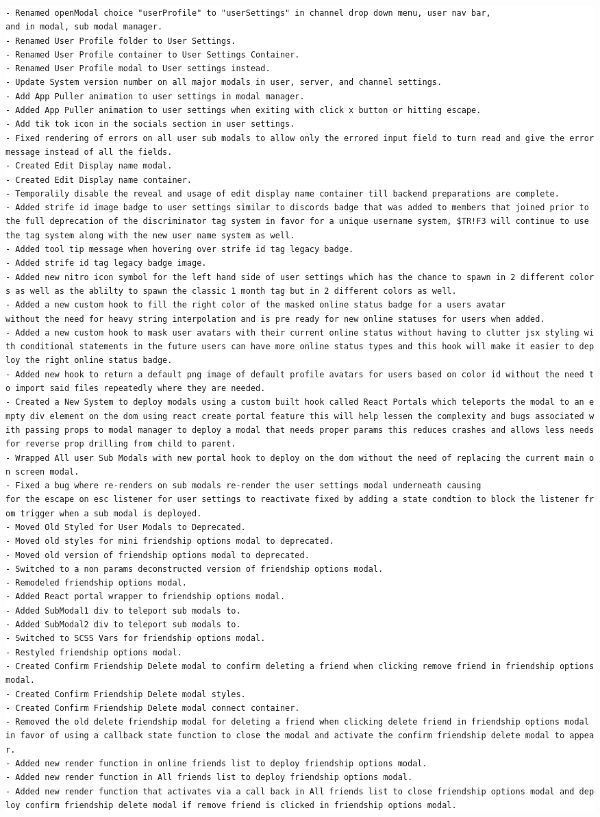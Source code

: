     - Renamed openModal choice "userProfile" to "userSettings" in channel drop down menu, user nav bar,
    and in modal, sub modal manager.
    - Renamed User Profile folder to User Settings.
    - Renamed User Profile container to User Settings Container.
    - Renamed User Profile modal to User settings instead.
    - Update System version number on all major modals in user, server, and channel settings.
    - Add App Puller animation to user settings in modal manager.
    - Added App Puller animation to user settings when exiting with click x button or hitting escape.
    - Add tik tok icon in the socials section in user settings.
    - Fixed rendering of errors on all user sub modals to allow only the errored input field to turn read and give the error message instead of all the fields.
    - Created Edit Display name modal.
    - Created Edit Display name container.
    - Temporalily disable the reveal and usage of edit display name container till backend preparations are complete.
    - Added strife id image badge to user settings similar to discords badge that was added to members that joined prior to the full deprecation of the discriminator tag system in favor for a unique username system, $TR!F3 will continue to use the tag system along with the new user name system as well.
    - Added tool tip message when hovering over strife id tag legacy badge.
    - Added strife id tag legacy badge image.
    - Added new nitro icon symbol for the left hand side of user settings which has the chance to spawn in 2 different colors as well as the ablilty to spawn the classic 1 month tag but in 2 different colors as well.
    - Added a new custom hook to fill the right color of the masked online status badge for a users avatar
    without the need for heavy string interpolation and is pre ready for new online statuses for users when added.
    - Added a new custom hook to mask user avatars with their current online status without having to clutter jsx styling with conditional statements in the future users can have more online status types and this hook will make it easier to deploy the right online status badge.
    - Added new hook to return a default png image of default profile avatars for users based on color id without the need to import said files repeatedly where they are needed.
    - Created a New System to deploy modals using a custom built hook called React Portals which teleports the modal to an empty div element on the dom using react create portal feature this will help lessen the complexity and bugs associated with passing props to modal manager to deploy a modal that needs proper params this reduces crashes and allows less needs for reverse prop drilling from child to parent.
    - Wrapped All user Sub Modals with new portal hook to deploy on the dom without the need of replacing the current main on screen modal.
    - Fixed a bug where re-renders on sub modals re-render the user settings modal underneath causing 
    for the escape on esc listener for user settings to reactivate fixed by adding a state condtion to block the listener from trigger when a sub modal is deployed.
    - Moved Old Styled for User Modals to Deprecated.
    - Moved old styles for mini friendship options modal to deprecated.
    - Moved old version of friendship options modal to deprecated.
    - Switched to a non params deconstructed version of friendship options modal.
    - Remodeled friendship options modal.
    - Added React portal wrapper to friendship options modal.
    - Added SubModal1 div to teleport sub modals to. 
    - Added SubModal2 div to teleport sub modals to.
    - Switched to SCSS Vars for friendship options modal.
    - Restyled friendship options modal.
    - Created Confirm Friendship Delete modal to confirm deleting a friend when clicking remove friend in friendship options modal.
    - Created Confirm Friendship Delete modal styles.
    - Created Confirm Friendship Delete modal connect container.
    - Removed the old delete friendship modal for deleting a friend when clicking delete friend in friendship options modal in favor of using a callback state function to close the modal and activate the confirm friendship delete modal to appear.
    - Added new render function in online friends list to deploy friendship options modal.
    - Added new render function in All friends list to deploy friendship options modal.
    - Added new render function that activates via a call back in All friends list to close friendship options modal and deploy confirm friendship delete modal if remove friend is clicked in friendship options modal.